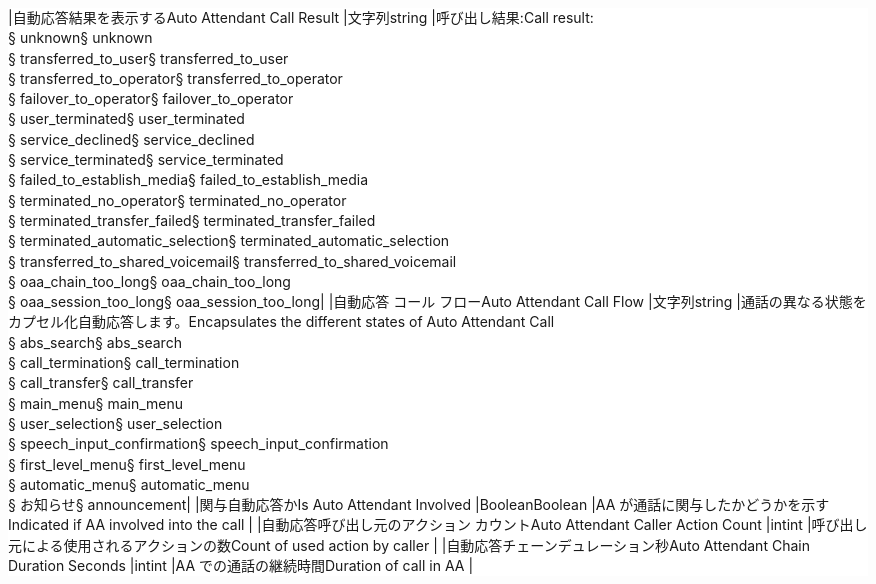 |<span data-ttu-id="e14e0-167">自動応答結果を表示する</span><span class="sxs-lookup"><span data-stu-id="e14e0-167">Auto Attendant Call Result</span></span>              |<span data-ttu-id="e14e0-168">文字列</span><span class="sxs-lookup"><span data-stu-id="e14e0-168">string</span></span>                   |<span data-ttu-id="e14e0-169">呼び出し結果:</span><span class="sxs-lookup"><span data-stu-id="e14e0-169">Call result:</span></span><br><span data-ttu-id="e14e0-170">§ unknown</span><span class="sxs-lookup"><span data-stu-id="e14e0-170">§ unknown</span></span><br><span data-ttu-id="e14e0-171">§ transferred_to_user</span><span class="sxs-lookup"><span data-stu-id="e14e0-171">§ transferred_to_user</span></span><br><span data-ttu-id="e14e0-172">§ transferred_to_operator</span><span class="sxs-lookup"><span data-stu-id="e14e0-172">§ transferred_to_operator</span></span><br><span data-ttu-id="e14e0-173">§ failover_to_operator</span><span class="sxs-lookup"><span data-stu-id="e14e0-173">§ failover_to_operator</span></span><br><span data-ttu-id="e14e0-174">§ user_terminated</span><span class="sxs-lookup"><span data-stu-id="e14e0-174">§ user_terminated</span></span><br><span data-ttu-id="e14e0-175">§ service_declined</span><span class="sxs-lookup"><span data-stu-id="e14e0-175">§ service_declined</span></span><br><span data-ttu-id="e14e0-176">§ service_terminated</span><span class="sxs-lookup"><span data-stu-id="e14e0-176">§ service_terminated</span></span><br><span data-ttu-id="e14e0-177">§ failed_to_establish_media</span><span class="sxs-lookup"><span data-stu-id="e14e0-177">§ failed_to_establish_media</span></span><br><span data-ttu-id="e14e0-178">§ terminated_no_operator</span><span class="sxs-lookup"><span data-stu-id="e14e0-178">§ terminated_no_operator</span></span><br><span data-ttu-id="e14e0-179">§ terminated_transfer_failed</span><span class="sxs-lookup"><span data-stu-id="e14e0-179">§ terminated_transfer_failed</span></span><br><span data-ttu-id="e14e0-180">§ terminated_automatic_selection</span><span class="sxs-lookup"><span data-stu-id="e14e0-180">§ terminated_automatic_selection</span></span><br><span data-ttu-id="e14e0-181">§ transferred_to_shared_voicemail</span><span class="sxs-lookup"><span data-stu-id="e14e0-181">§ transferred_to_shared_voicemail</span></span><br><span data-ttu-id="e14e0-182">§ oaa_chain_too_long</span><span class="sxs-lookup"><span data-stu-id="e14e0-182">§ oaa_chain_too_long</span></span><br><span data-ttu-id="e14e0-183">§ oaa_session_too_long</span><span class="sxs-lookup"><span data-stu-id="e14e0-183">§ oaa_session_too_long</span></span>|
|<span data-ttu-id="e14e0-184">自動応答 コール フロー</span><span class="sxs-lookup"><span data-stu-id="e14e0-184">Auto Attendant Call Flow</span></span>                |<span data-ttu-id="e14e0-185">文字列</span><span class="sxs-lookup"><span data-stu-id="e14e0-185">string</span></span>                   |<span data-ttu-id="e14e0-186">通話の異なる状態をカプセル化自動応答します。</span><span class="sxs-lookup"><span data-stu-id="e14e0-186">Encapsulates the different states of Auto Attendant Call</span></span><br><span data-ttu-id="e14e0-187">§ abs_search</span><span class="sxs-lookup"><span data-stu-id="e14e0-187">§ abs_search</span></span><br><span data-ttu-id="e14e0-188">§ call_termination</span><span class="sxs-lookup"><span data-stu-id="e14e0-188">§ call_termination</span></span><br><span data-ttu-id="e14e0-189">§ call_transfer</span><span class="sxs-lookup"><span data-stu-id="e14e0-189">§ call_transfer</span></span><br><span data-ttu-id="e14e0-190">§ main_menu</span><span class="sxs-lookup"><span data-stu-id="e14e0-190">§ main_menu</span></span><br><span data-ttu-id="e14e0-191">§ user_selection</span><span class="sxs-lookup"><span data-stu-id="e14e0-191">§ user_selection</span></span><br><span data-ttu-id="e14e0-192">§ speech_input_confirmation</span><span class="sxs-lookup"><span data-stu-id="e14e0-192">§ speech_input_confirmation</span></span><br><span data-ttu-id="e14e0-193">§ first_level_menu</span><span class="sxs-lookup"><span data-stu-id="e14e0-193">§ first_level_menu</span></span><br><span data-ttu-id="e14e0-194">§ automatic_menu</span><span class="sxs-lookup"><span data-stu-id="e14e0-194">§ automatic_menu</span></span><br><span data-ttu-id="e14e0-195">§ お知らせ</span><span class="sxs-lookup"><span data-stu-id="e14e0-195">§ announcement</span></span>|
|<span data-ttu-id="e14e0-196">関与自動応答か</span><span class="sxs-lookup"><span data-stu-id="e14e0-196">Is Auto Attendant Involved</span></span>              |<span data-ttu-id="e14e0-197">Boolean</span><span class="sxs-lookup"><span data-stu-id="e14e0-197">Boolean</span></span>                  |<span data-ttu-id="e14e0-198">AA が通話に関与したかどうかを示す</span><span class="sxs-lookup"><span data-stu-id="e14e0-198">Indicated if AA involved into the call</span></span> |
|<span data-ttu-id="e14e0-199">自動応答呼び出し元のアクション カウント</span><span class="sxs-lookup"><span data-stu-id="e14e0-199">Auto Attendant Caller Action Count</span></span>      |<span data-ttu-id="e14e0-200">int</span><span class="sxs-lookup"><span data-stu-id="e14e0-200">int</span></span>                      |<span data-ttu-id="e14e0-201">呼び出し元による使用されるアクションの数</span><span class="sxs-lookup"><span data-stu-id="e14e0-201">Count of used action by caller</span></span>         |
|<span data-ttu-id="e14e0-202">自動応答チェーンデュレーション秒</span><span class="sxs-lookup"><span data-stu-id="e14e0-202">Auto Attendant Chain Duration Seconds</span></span>   |<span data-ttu-id="e14e0-203">int</span><span class="sxs-lookup"><span data-stu-id="e14e0-203">int</span></span>                      |<span data-ttu-id="e14e0-204">AA での通話の継続時間</span><span class="sxs-lookup"><span data-stu-id="e14e0-204">Duration of call in AA</span></span>                 |